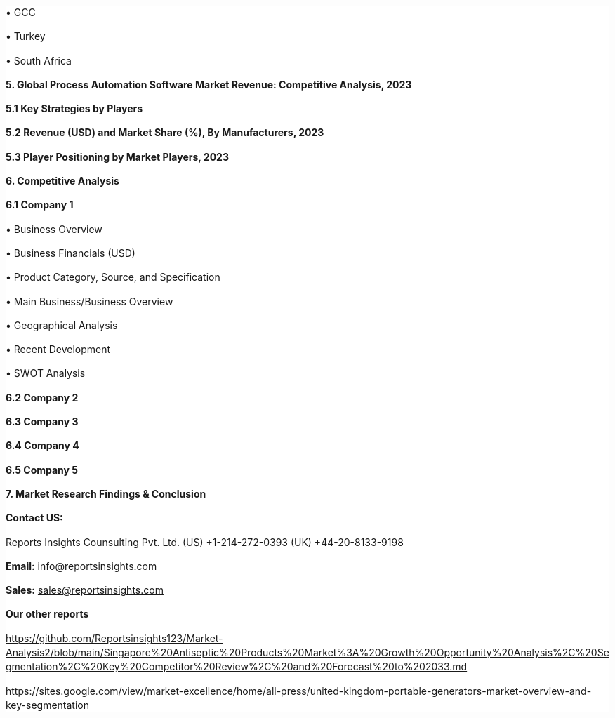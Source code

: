 • GCC

• Turkey

• South Africa

<strong>5. Global Process Automation Software Market Revenue: Competitive Analysis, 2023</strong>

<strong>5.1 Key Strategies by Players</strong>

<strong>5.2 Revenue (USD) and Market Share (%), By Manufacturers, 2023</strong>

<strong>5.3 Player Positioning by Market Players, 2023</strong>

<strong>6. Competitive Analysis</strong>

<strong>6.1 Company 1</strong>

• Business Overview

• Business Financials (USD)

• Product Category, Source, and Specification

• Main Business/Business Overview

• Geographical Analysis

• Recent Development

• SWOT Analysis

<strong>6.2 Company 2</strong>

<strong>6.3 Company 3</strong>

<strong>6.4 Company 4</strong>

<strong>6.5 Company 5</strong>

<strong>7. Market Research Findings &amp; Conclusion</strong>

<strong>Contact US:</strong>

Reports Insights Counsulting Pvt. Ltd.
(US) +1-214-272-0393
(UK) +44-20-8133-9198
<p class=""""><b>Email:</b> <a href=mailto:info@reportsinsights.com>info@reportsinsights.com</a></p>
<p class=""""><b>Sales:</b> <a href=mailto:sales@reportsinsights.com>sales@reportsinsights.com</a></p>

<strong>Our other reports</strong>

<a href=https://github.com/Reportsinsights123/Market-Analysis2/blob/main/Singapore%20Antiseptic%20Products%20Market%3A%20Growth%20Opportunity%20Analysis%2C%20Segmentation%2C%20Key%20Competitor%20Review%2C%20and%20Forecast%20to%202033.md>https://github.com/Reportsinsights123/Market-Analysis2/blob/main/Singapore%20Antiseptic%20Products%20Market%3A%20Growth%20Opportunity%20Analysis%2C%20Segmentation%2C%20Key%20Competitor%20Review%2C%20and%20Forecast%20to%202033.md</a>

<a href=https://sites.google.com/view/market-excellence/home/all-press/united-kingdom-portable-generators-market-overview-and-key-segmentation>https://sites.google.com/view/market-excellence/home/all-press/united-kingdom-portable-generators-market-overview-and-key-segmentation</a>
